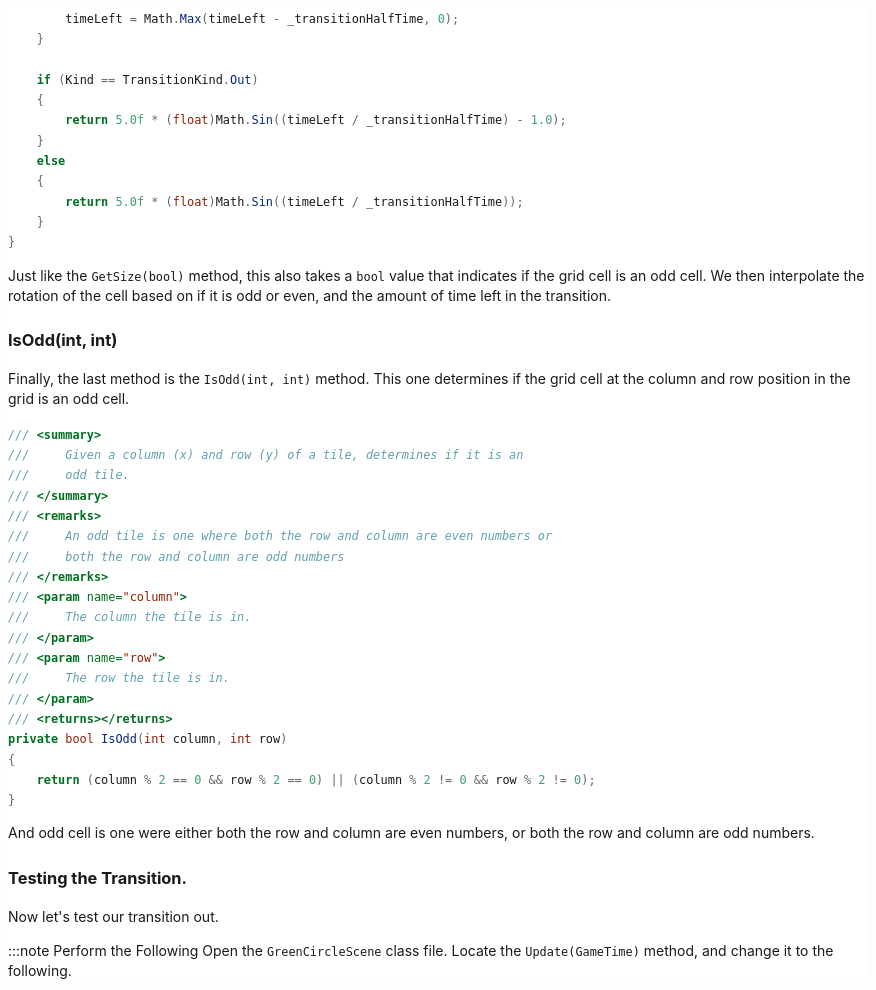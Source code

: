 ```csharp
        timeLeft = Math.Max(timeLeft - _transitionHalfTime, 0);
    }

    if (Kind == TransitionKind.Out)
    {
        return 5.0f * (float)Math.Sin((timeLeft / _transitionHalfTime) - 1.0);
    }
    else
    {
        return 5.0f * (float)Math.Sin((timeLeft / _transitionHalfTime));
    }
}
```
Just like the `GetSize(bool)` method, this also takes a `bool` value that indicates if the grid cell is an odd cell.  We then interpolate the rotation of the cell based on if it is odd or even, and the amount of time left in the transition.

### IsOdd(int, int)
Finally, the last method is the `IsOdd(int, int)` method.  This one determines if the grid cell at the column and row position in the grid is an odd cell.

```csharp
/// <summary>
///     Given a column (x) and row (y) of a tile, determines if it is an 
///     odd tile.
/// </summary>
/// <remarks>
///     An odd tile is one where both the row and column are even numbers or
///     both the row and column are odd numbers
/// </remarks>
/// <param name="column">
///     The column the tile is in.
/// </param>
/// <param name="row">
///     The row the tile is in.
/// </param>
/// <returns></returns>
private bool IsOdd(int column, int row)
{
    return (column % 2 == 0 && row % 2 == 0) || (column % 2 != 0 && row % 2 != 0);
}
```

And odd cell is one were either both the row and column are even numbers, or both the row and column are odd numbers.

### Testing the Transition.
Now let's test our transition out.  

:::note Perform the Following
Open the `GreenCircleScene` class file.  Locate the `Update(GameTime)` method, and change it to the following.
